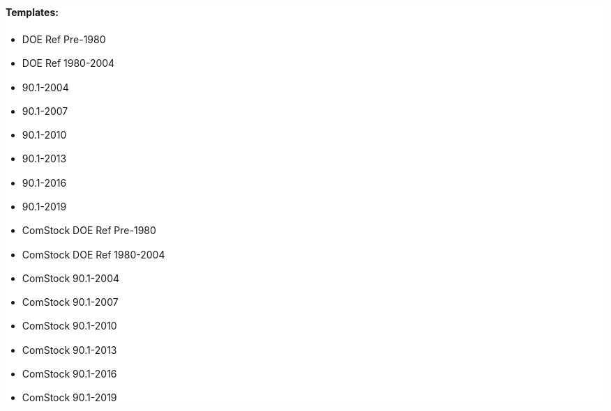 #### Templates:



- DOE Ref Pre-1980<br/>

- DOE Ref 1980-2004<br/>

- 90.1-2004<br/>

- 90.1-2007<br/>

- 90.1-2010<br/>

- 90.1-2013<br/>

- 90.1-2016<br/>

- 90.1-2019<br/>

- ComStock DOE Ref Pre-1980<br/>

- ComStock DOE Ref 1980-2004<br/>

- ComStock 90.1-2004<br/>

- ComStock 90.1-2007<br/>

- ComStock 90.1-2010<br/>

- ComStock 90.1-2013<br/>

- ComStock 90.1-2016<br/>

- ComStock 90.1-2019<br/>










































